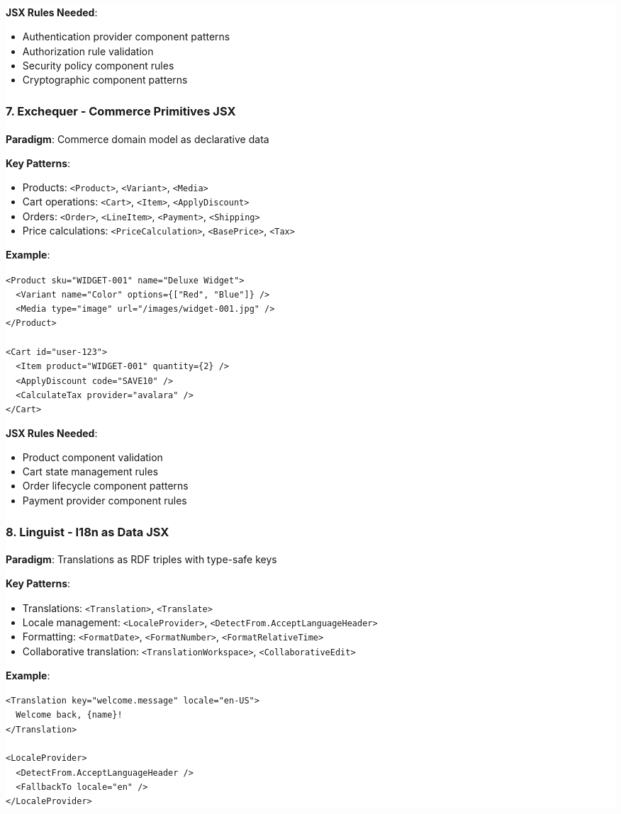 **JSX Rules Needed**:
- Authentication provider component patterns
- Authorization rule validation
- Security policy component rules
- Cryptographic component patterns

### 7. Exchequer - Commerce Primitives JSX

**Paradigm**: Commerce domain model as declarative data

**Key Patterns**:
- Products: `<Product>`, `<Variant>`, `<Media>`
- Cart operations: `<Cart>`, `<Item>`, `<ApplyDiscount>`
- Orders: `<Order>`, `<LineItem>`, `<Payment>`, `<Shipping>`
- Price calculations: `<PriceCalculation>`, `<BasePrice>`, `<Tax>`

**Example**:
```tsx
<Product sku="WIDGET-001" name="Deluxe Widget">
  <Variant name="Color" options={["Red", "Blue"]} />
  <Media type="image" url="/images/widget-001.jpg" />
</Product>

<Cart id="user-123">
  <Item product="WIDGET-001" quantity={2} />
  <ApplyDiscount code="SAVE10" />
  <CalculateTax provider="avalara" />
</Cart>
```

**JSX Rules Needed**:
- Product component validation
- Cart state management rules
- Order lifecycle component patterns
- Payment provider component rules

### 8. Linguist - I18n as Data JSX

**Paradigm**: Translations as RDF triples with type-safe keys

**Key Patterns**:
- Translations: `<Translation>`, `<Translate>`
- Locale management: `<LocaleProvider>`, `<DetectFrom.AcceptLanguageHeader>`
- Formatting: `<FormatDate>`, `<FormatNumber>`, `<FormatRelativeTime>`
- Collaborative translation: `<TranslationWorkspace>`, `<CollaborativeEdit>`

**Example**:
```tsx
<Translation key="welcome.message" locale="en-US">
  Welcome back, {name}!
</Translation>

<LocaleProvider>
  <DetectFrom.AcceptLanguageHeader />
  <FallbackTo locale="en" />
</LocaleProvider>
```

